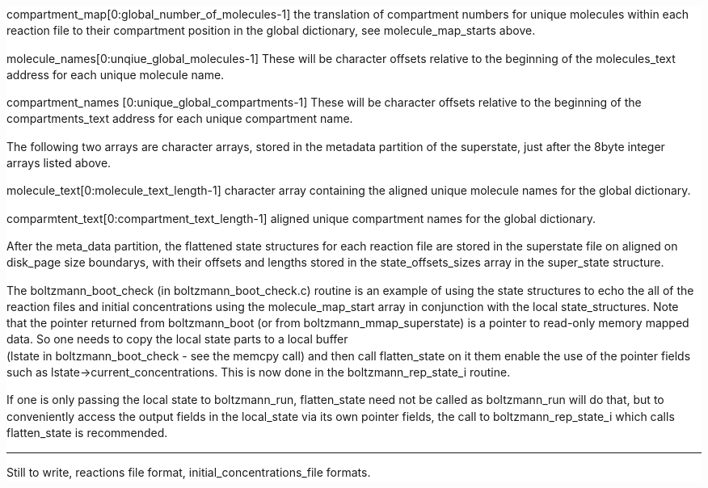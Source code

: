 compartment_map[0:global_number_of_molecules-1] the translation of compartment	      numbers for unique molecules within each reaction file to their
      compartment position in the global dictionary, see molecule_map_starts
      above.

molecule_names[0:unqiue_global_molecules-1]
      These will be character offsets relative to the beginning of the 
      molecules_text address for each unique molecule name.
    
compartment_names  [0:unique_global_compartments-1]
      These will be character offsets relative to the beginning of
      the compartments_text address for each unique compartment name.


The following two arrays are character arrays, stored in the metadata 
partition of the superstate, just after the 8byte integer arrays listed 
above.

molecule_text[0:molecule_text_length-1] character array containing the 
       aligned unique molecule names for the global dictionary.

comparmtent_text[0:compartment_text_length-1]
       aligned unique compartment names for the global dictionary.

After the meta_data partition, the flattened state structures for each reaction
file are stored in the superstate file on aligned on disk_page size boundarys,
with their offsets and lengths stored in the state_offsets_sizes array in the
super_state structure. 

The boltzmann_boot_check (in boltzmann_boot_check.c) routine is an example of 
using the state structures to echo the all of the reaction files and initial
concentrations using the molecule_map_start array in conjunction with the 
local state_structures. Note that the pointer returned from boltzmann_boot 
(or from boltzmann_mmap_superstate) is a pointer to read-only memory mapped 
data. So one needs to copy the local state parts to a local buffer  
(lstate in boltzmann_boot_check - see the memcpy call) and then call 
flatten_state on it them enable the use of the pointer fields such as 
lstate->current_concentrations. This is now done in the 
boltzmann_rep_state_i routine.

If one is only passing the local state to
boltzmann_run, flatten_state need not be called as boltzmann_run will do that,
but to conveniently access the output fields in the local_state via its own
pointer fields, the call to boltzmann_rep_state_i which calls
flatten_state is recommended.

--------------------------------------------------------------------------

Still to write, reactions file format, initial_concentrations_file formats.

